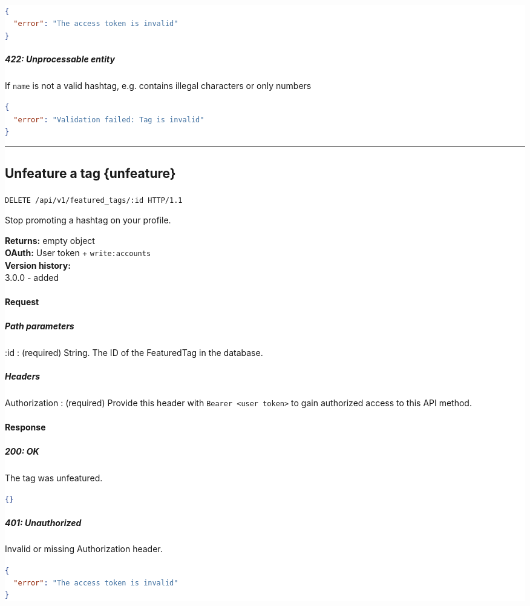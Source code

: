 ```json
{
  "error": "The access token is invalid"
}
```

##### 422: Unprocessable entity

If `name` is not a valid hashtag, e.g. contains illegal characters or only numbers

```json
{
  "error": "Validation failed: Tag is invalid"
}
```

---

## Unfeature a tag {unfeature}

```http
DELETE /api/v1/featured_tags/:id HTTP/1.1
```

Stop promoting a hashtag on your profile.

**Returns:** empty object\
**OAuth:** User token + `write:accounts`\
**Version history:**\
3.0.0 - added

#### Request

##### Path parameters

:id
: (required) String. The ID of the FeaturedTag in the database.

##### Headers

Authorization
: (required) Provide this header with `Bearer <user token>` to gain authorized access to this API method.

#### Response
##### 200: OK

The tag was unfeatured.

```json
{}
```

##### 401: Unauthorized

Invalid or missing Authorization header.

```json
{
  "error": "The access token is invalid"
}
```

